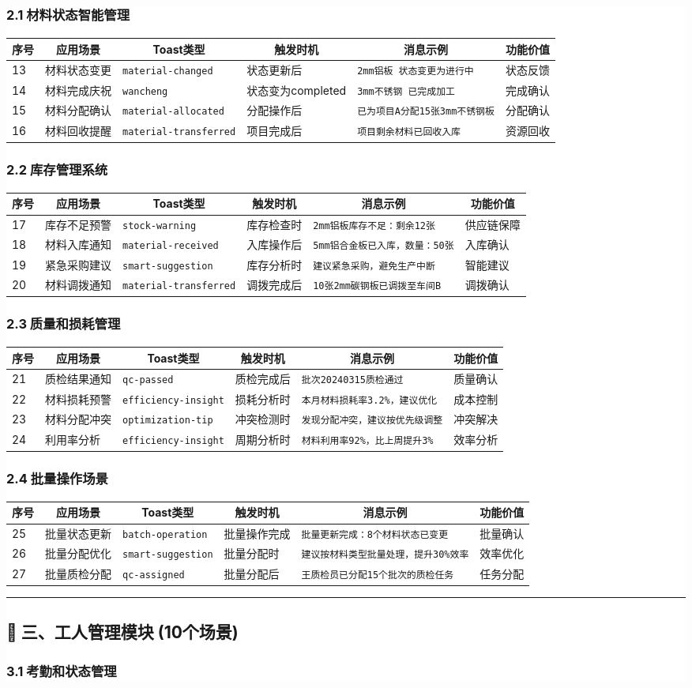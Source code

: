 ### 2.1 材料状态智能管理

| 序号 | 应用场景 | Toast类型 | 触发时机 | 消息示例 | 功能价值 |
|------|----------|-----------|----------|----------|----------|
| 13 | 材料状态变更 | `material-changed` | 状态更新后 | `2mm铝板 状态变更为进行中` | 状态反馈 |
| 14 | 材料完成庆祝 | `wancheng` | 状态变为completed | `3mm不锈钢 已完成加工` | 完成确认 |
| 15 | 材料分配确认 | `material-allocated` | 分配操作后 | `已为项目A分配15张3mm不锈钢板` | 分配确认 |
| 16 | 材料回收提醒 | `material-transferred` | 项目完成后 | `项目剩余材料已回收入库` | 资源回收 |

### 2.2 库存管理系统

| 序号 | 应用场景 | Toast类型 | 触发时机 | 消息示例 | 功能价值 |
|------|----------|-----------|----------|----------|----------|
| 17 | 库存不足预警 | `stock-warning` | 库存检查时 | `2mm铝板库存不足：剩余12张` | 供应链保障 |
| 18 | 材料入库通知 | `material-received` | 入库操作后 | `5mm铝合金板已入库，数量：50张` | 入库确认 |
| 19 | 紧急采购建议 | `smart-suggestion` | 库存分析时 | `建议紧急采购，避免生产中断` | 智能建议 |
| 20 | 材料调拨通知 | `material-transferred` | 调拨完成后 | `10张2mm碳钢板已调拨至车间B` | 调拨确认 |

### 2.3 质量和损耗管理

| 序号 | 应用场景 | Toast类型 | 触发时机 | 消息示例 | 功能价值 |
|------|----------|-----------|----------|----------|----------|
| 21 | 质检结果通知 | `qc-passed` | 质检完成后 | `批次20240315质检通过` | 质量确认 |
| 22 | 材料损耗预警 | `efficiency-insight` | 损耗分析时 | `本月材料损耗率3.2%，建议优化` | 成本控制 |
| 23 | 材料分配冲突 | `optimization-tip` | 冲突检测时 | `发现分配冲突，建议按优先级调整` | 冲突解决 |
| 24 | 利用率分析 | `efficiency-insight` | 周期分析时 | `材料利用率92%，比上周提升3%` | 效率分析 |

### 2.4 批量操作场景

| 序号 | 应用场景 | Toast类型 | 触发时机 | 消息示例 | 功能价值 |
|------|----------|-----------|----------|----------|----------|
| 25 | 批量状态更新 | `batch-operation` | 批量操作完成 | `批量更新完成：8个材料状态已变更` | 批量确认 |
| 26 | 批量分配优化 | `smart-suggestion` | 批量分配时 | `建议按材料类型批量处理，提升30%效率` | 效率优化 |
| 27 | 批量质检分配 | `qc-assigned` | 批量分配后 | `王质检员已分配15个批次的质检任务` | 任务分配 |

---

## 👷 三、工人管理模块 (10个场景)

### 3.1 考勤和状态管理
